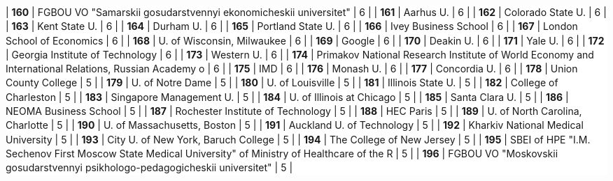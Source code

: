 | **160** | FGBOU VO "Samarskii gosudarstvennyi ekonomicheskii universitet"                                      | 6                    |
| **161** | Aarhus U.                                                                                            | 6                    |
| **162** | Colorado State U.                                                                                    | 6                    |
| **163** | Kent State U.                                                                                        | 6                    |
| **164** | Durham U.                                                                                            | 6                    |
| **165** | Portland State U.                                                                                    | 6                    |
| **166** | Ivey Business School                                                                                 | 6                    |
| **167** | London School of Economics                                                                           | 6                    |
| **168** | U. of Wisconsin, Milwaukee                                                                           | 6                    |
| **169** | Google                                                                                               | 6                    |
| **170** | Deakin U.                                                                                            | 6                    |
| **171** | Yale U.                                                                                              | 6                    |
| **172** | Georgia Institute of Technology                                                                      | 6                    |
| **173** | Western U.                                                                                           | 6                    |
| **174** | Primakov National Research Institute of World Economy and International Relations, Russian Academy o | 6                    |
| **175** | IMD                                                                                                  | 6                    |
| **176** | Monash U.                                                                                            | 6                    |
| **177** | Concordia U.                                                                                         | 6                    |
| **178** | Union County College                                                                                 | 5                    |
| **179** | U. of Notre Dame                                                                                     | 5                    |
| **180** | U. of Louisville                                                                                     | 5                    |
| **181** | Illinois State U.                                                                                    | 5                    |
| **182** | College of Charleston                                                                                | 5                    |
| **183** | Singapore Management U.                                                                              | 5                    |
| **184** | U. of Illinois at Chicago                                                                            | 5                    |
| **185** | Santa Clara U.                                                                                       | 5                    |
| **186** | NEOMA Business School                                                                                | 5                    |
| **187** | Rochester Institute of Technology                                                                    | 5                    |
| **188** | HEC Paris                                                                                            | 5                    |
| **189** | U. of North Carolina, Charlotte                                                                      | 5                    |
| **190** | U. of Massachusetts, Boston                                                                          | 5                    |
| **191** | Auckland U. of Technology                                                                            | 5                    |
| **192** | Kharkiv National Medical University                                                                  | 5                    |
| **193** | City U. of New York, Baruch College                                                                  | 5                    |
| **194** | The College of New Jersey                                                                            | 5                    |
| **195** | SBEI of HPE "I.M. Sechenov First Moscow State Medical University" of Ministry of Healthcare of the R | 5                    |
| **196** | FGBOU VO &quot;Moskovskii gosudarstvennyi psikhologo-pedagogicheskii universitet&quot;               | 5                    |